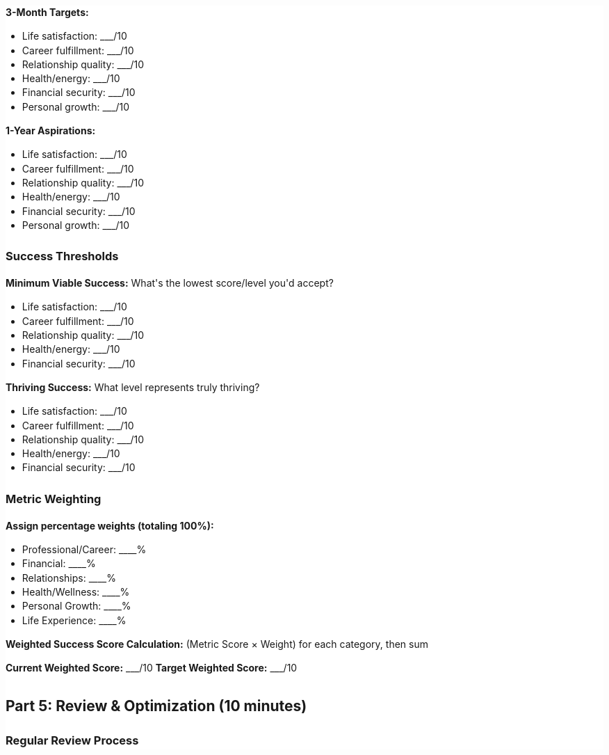 **3-Month Targets:**
- Life satisfaction: ___/10
- Career fulfillment: ___/10
- Relationship quality: ___/10
- Health/energy: ___/10
- Financial security: ___/10
- Personal growth: ___/10

**1-Year Aspirations:**
- Life satisfaction: ___/10
- Career fulfillment: ___/10
- Relationship quality: ___/10
- Health/energy: ___/10
- Financial security: ___/10
- Personal growth: ___/10

### Success Thresholds

**Minimum Viable Success:**
What's the lowest score/level you'd accept?
- Life satisfaction: ___/10
- Career fulfillment: ___/10
- Relationship quality: ___/10
- Health/energy: ___/10
- Financial security: ___/10

**Thriving Success:**
What level represents truly thriving?
- Life satisfaction: ___/10
- Career fulfillment: ___/10
- Relationship quality: ___/10
- Health/energy: ___/10
- Financial security: ___/10

### Metric Weighting

**Assign percentage weights (totaling 100%):**
- Professional/Career: ____%
- Financial: ____%
- Relationships: ____%
- Health/Wellness: ____%
- Personal Growth: ____%
- Life Experience: ____%

**Weighted Success Score Calculation:**
(Metric Score × Weight) for each category, then sum

**Current Weighted Score:** ___/10
**Target Weighted Score:** ___/10

## Part 5: Review & Optimization (10 minutes)

### Regular Review Process
